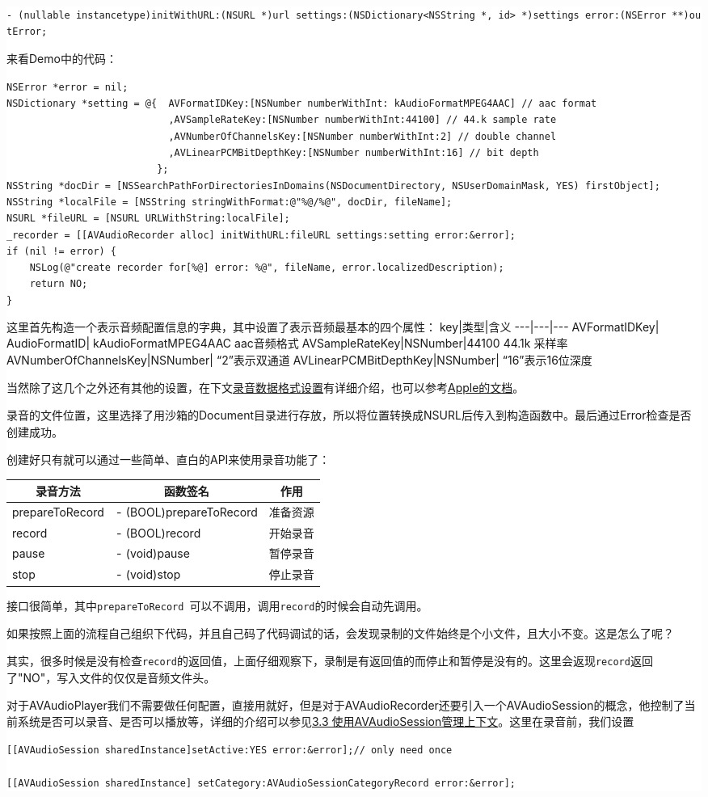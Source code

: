 	- (nullable instancetype)initWithURL:(NSURL *)url settings:(NSDictionary<NSString *, id> *)settings error:(NSError **)outError;

来看Demo中的代码：

    NSError *error = nil;
    NSDictionary *setting = @{  AVFormatIDKey:[NSNumber numberWithInt: kAudioFormatMPEG4AAC] // aac format
                                ,AVSampleRateKey:[NSNumber numberWithInt:44100] // 44.k sample rate
                                ,AVNumberOfChannelsKey:[NSNumber numberWithInt:2] // double channel
                                ,AVLinearPCMBitDepthKey:[NSNumber numberWithInt:16] // bit depth
                              };
    NSString *docDir = [NSSearchPathForDirectoriesInDomains(NSDocumentDirectory, NSUserDomainMask, YES) firstObject];
    NSString *localFile = [NSString stringWithFormat:@"%@/%@", docDir, fileName];
    NSURL *fileURL = [NSURL URLWithString:localFile];
    _recorder = [[AVAudioRecorder alloc] initWithURL:fileURL settings:setting error:&error];
    if (nil != error) {
        NSLog(@"create recorder for[%@] error: %@", fileName, error.localizedDescription);
        return NO;
    }
    
这里首先构造一个表示音频配置信息的字典，其中设置了表示音频最基本的四个属性：
key|类型|含义
---|---|---
AVFormatIDKey| AudioFormatID|  kAudioFormatMPEG4AAC  aac音频格式
AVSampleRateKey|NSNumber|44100 44.1k 采样率
AVNumberOfChannelsKey|NSNumber| “2”表示双通道
AVLinearPCMBitDepthKey|NSNumber| “16”表示16位深度

当然除了这几个之外还有其他的设置，在下文[录音数据格式设置]()有详细介绍，也可以参考[Apple的文档](https://developer.apple.com/reference/avfoundation/1668872-av_foundation_audio_settings_con?language=objc)。

录音的文件位置，这里选择了用沙箱的Document目录进行存放，所以将位置转换成NSURL后传入到构造函数中。最后通过Error检查是否创建成功。

创建好只有就可以通过一些简单、直白的API来使用录音功能了：

录音方法 | 函数签名 | 作用
---|---|---
prepareToRecord|- (BOOL)prepareToRecord| 准备资源
record|- (BOOL)record|开始录音
pause|- (void)pause|暂停录音
stop|- (void)stop|停止录音

接口很简单，其中`prepareToRecord `可以不调用，调用`record`的时候会自动先调用。

如果按照上面的流程自己组织下代码，并且自己码了代码调试的话，会发现录制的文件始终是个小文件，且大小不变。这是怎么了呢？

其实，很多时候是没有检查`record`的返回值，上面仔细观察下，录制是有返回值的而停止和暂停是没有的。这里会返现`record`返回了"NO"，写入文件的仅仅是音频文件头。

对于AVAudioPlayer我们不需要做任何配置，直接用就好，但是对于AVAudioRecorder还要引入一个AVAudioSession的概念，他控制了当前系统是否可以录音、是否可以播放等，详细的介绍可以参见[3.3 使用AVAudioSession管理上下文](../avfoundation/avaudiosession.html)。这里在录音前，我们设置

	[[AVAudioSession sharedInstance]setActive:YES error:&error];// only need once
	
	[[AVAudioSession sharedInstance] setCategory:AVAudioSessionCategoryRecord error:&error];
	